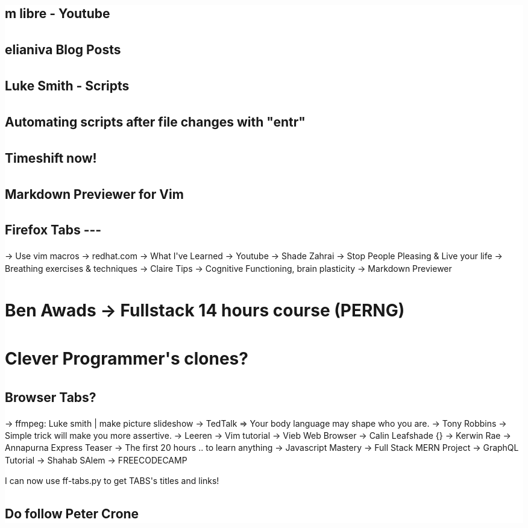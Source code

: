 ## m libre - Youtube

## elianiva Blog Posts

## Luke Smith - Scripts

## Automating scripts after file changes with "entr"

## Timeshift now!

## Markdown Previewer for Vim

## Firefox Tabs ---

-> Use vim macros -> redhat.com
-> What I've Learned -> Youtube
-> Shade Zahrai -> Stop People Pleasing & Live your life
-> Breathing exercises & techniques
-> Claire Tips
-> Cognitive Functioning, brain plasticity
-> Markdown Previewer

# Ben Awads -> Fullstack 14 hours course (PERNG)

# Clever Programmer's clones?

## Browser Tabs?

-> ffmpeg: Luke smith | make picture slideshow
-> TedTalk => Your body language may shape who you are.
-> Tony Robbins -> Simple trick will make you more assertive.
-> Leeren -> Vim tutorial
-> Vieb Web Browser
-> Calin Leafshade {}
-> Kerwin Rae
-> Annapurna Express Teaser
-> The first 20 hours .. to learn anything
-> Javascript Mastery -> Full Stack MERN Project
-> GraphQL Tutorial -> Shahab SAlem
-> FREECODECAMP

I can now use ff-tabs.py to get TABS's titles and links!

## Do follow Peter Crone
